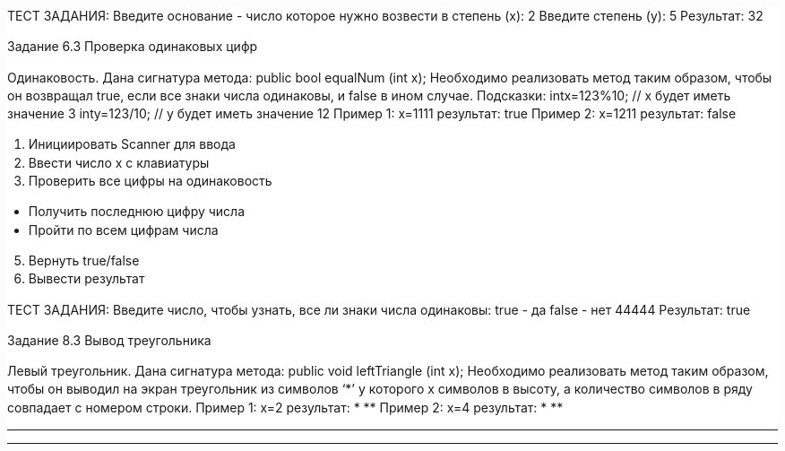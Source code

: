 ТЕСТ ЗАДАНИЯ:
Введите основание - число которое нужно возвести в степень (x): 
2
Введите степень (y): 
5
Результат: 32

Задание 6.3  Проверка одинаковых цифр

Одинаковость.
Дана сигнатура метода: public bool equalNum (int x);
Необходимо реализовать метод таким образом, чтобы он возвращал true, если
все знаки числа одинаковы, и false в ином случае.
Подсказки:
intx=123%10; // х будет иметь значение 3
intу=123/10; // у будет иметь значение 12
Пример 1:
x=1111
результат: true
Пример 2:
x=1211
результат: false

1. Инициировать Scanner для ввода
2. Ввести число x с клавиатуры
3. Проверить все цифры на одинаковость
- Получить последнюю цифру числа
- Пройти по всем цифрам числа
5. Вернуть true/false
6. Вывести результат

ТЕСТ ЗАДАНИЯ:
Введите число, чтобы узнать, все ли знаки числа одинаковы: 
true - да false - нет 
44444
Результат: true

Задание 8.3  Вывод треугольника

Левый треугольник.
Дана сигнатура метода: public void leftTriangle (int x);
Необходимо реализовать метод таким образом, чтобы он выводил на экран
треугольник из символов ‘*’ у которого х символов в высоту, а количество
символов в ряду совпадает с номером строки.
Пример 1:
x=2
результат:
*
**
Пример 2:
x=4
результат:
*
**
***
****
